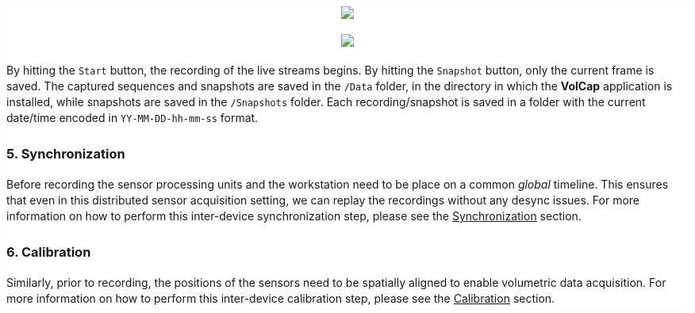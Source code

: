 <p align="center">
    <img src="../../assets/images/vol_cap_wiki_record.png"/>
</p>

<p align="center">
    <img src="../../assets/images/vol_cap_wiki_record_names.png"/>
</p>

By hitting the `Start` button, the recording of the live streams begins.
By hitting the `Snapshot` button, only the current frame is saved.
The captured sequences and snapshots are saved in the `/Data` folder, in the directory in which the **VolCap** application is installed, while snapshots are saved in the `/Snapshots` folder.
Each recording/snapshot is saved in a folder with the current date/time encoded in `YY-MM-DD-hh-mm-ss` format.

### 5. Synchronization

Before recording the sensor processing units and the workstation need to be place on a common _global_ timeline.
This ensures that even in this distributed sensor acquisition setting, we can replay the recordings without any desync issues.
For more information on how to perform this inter-device synchronization step, please see the [Synchronization](../synchronization) section.

### 6. Calibration

Similarly, prior to recording, the positions of the sensors need to be spatially aligned to enable volumetric data acquisition.
For more information on how to perform this inter-device calibration step, please see the [Calibration](../calibration/process) section.